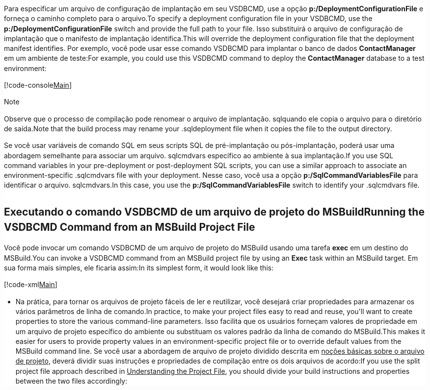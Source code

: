 <span data-ttu-id="f93a5-209">Para especificar um arquivo de configuração de implantação em seu VSDBCMD, use a opção **p:/DeploymentConfigurationFile** e forneça o caminho completo para o arquivo.</span><span class="sxs-lookup"><span data-stu-id="f93a5-209">To specify a deployment configuration file in your VSDBCMD, use the **p:/DeploymentConfigurationFile** switch and provide the full path to your file.</span></span> <span data-ttu-id="f93a5-210">Isso substituirá o arquivo de configuração de implantação que o manifesto de implantação identifica.</span><span class="sxs-lookup"><span data-stu-id="f93a5-210">This will override the deployment configuration file that the deployment manifest identifies.</span></span> <span data-ttu-id="f93a5-211">Por exemplo, você pode usar esse comando VSDBCMD para implantar o banco de dados **ContactManager** em um ambiente de teste:</span><span class="sxs-lookup"><span data-stu-id="f93a5-211">For example, you could use this VSDBCMD command to deploy the **ContactManager** database to a test environment:</span></span>

[!code-console[Main](customizing-database-deployments-for-multiple-environments/samples/sample1.cmd)]

> [!NOTE]
> <span data-ttu-id="f93a5-212">Observe que o processo de compilação pode renomear o arquivo de implantação. sqlquando ele copia o arquivo para o diretório de saída.</span><span class="sxs-lookup"><span data-stu-id="f93a5-212">Note that the build process may rename your .sqldeployment file when it copies the file to the output directory.</span></span>

<span data-ttu-id="f93a5-213">Se você usar variáveis de comando SQL em seus scripts SQL de pré-implantação ou pós-implantação, poderá usar uma abordagem semelhante para associar um arquivo. sqlcmdvars específico ao ambiente à sua implantação.</span><span class="sxs-lookup"><span data-stu-id="f93a5-213">If you use SQL command variables in your pre-deployment or post-deployment SQL scripts, you can use a similar approach to associate an environment-specific .sqlcmdvars file with your deployment.</span></span> <span data-ttu-id="f93a5-214">Nesse caso, você usa a opção **p:/SqlCommandVariablesFile** para identificar o arquivo. sqlcmdvars.</span><span class="sxs-lookup"><span data-stu-id="f93a5-214">In this case, you use the **p:/SqlCommandVariablesFile** switch to identify your .sqlcmdvars file.</span></span>

## <a name="running-the-vsdbcmd-command-from-an-msbuild-project-file"></a><span data-ttu-id="f93a5-215">Executando o comando VSDBCMD de um arquivo de projeto do MSBuild</span><span class="sxs-lookup"><span data-stu-id="f93a5-215">Running the VSDBCMD Command from an MSBuild Project File</span></span>

<span data-ttu-id="f93a5-216">Você pode invocar um comando VSDBCMD de um arquivo de projeto do MSBuild usando uma tarefa **exec** em um destino do MSBuild.</span><span class="sxs-lookup"><span data-stu-id="f93a5-216">You can invoke a VSDBCMD command from an MSBuild project file by using an **Exec** task within an MSBuild target.</span></span> <span data-ttu-id="f93a5-217">Em sua forma mais simples, ele ficaria assim:</span><span class="sxs-lookup"><span data-stu-id="f93a5-217">In its simplest form, it would look like this:</span></span>

[!code-xml[Main](customizing-database-deployments-for-multiple-environments/samples/sample2.xml)]

- <span data-ttu-id="f93a5-218">Na prática, para tornar os arquivos de projeto fáceis de ler e reutilizar, você desejará criar propriedades para armazenar os vários parâmetros de linha de comando.</span><span class="sxs-lookup"><span data-stu-id="f93a5-218">In practice, to make your project files easy to read and reuse, you'll want to create properties to store the various command-line parameters.</span></span> <span data-ttu-id="f93a5-219">Isso facilita que os usuários forneçam valores de propriedade em um arquivo de projeto específico do ambiente ou substituam os valores padrão da linha de comando do MSBuild.</span><span class="sxs-lookup"><span data-stu-id="f93a5-219">This makes it easier for users to provide property values in an environment-specific project file or to override default values from the MSBuild command line.</span></span> <span data-ttu-id="f93a5-220">Se você usar a abordagem de arquivo de projeto dividido descrita em [noções básicas sobre o arquivo de projeto](../web-deployment-in-the-enterprise/understanding-the-project-file.md), deverá dividir suas instruções e propriedades de compilação entre os dois arquivos de acordo:</span><span class="sxs-lookup"><span data-stu-id="f93a5-220">If you use the split project file approach described in [Understanding the Project File](../web-deployment-in-the-enterprise/understanding-the-project-file.md), you should divide your build instructions and properties between the two files accordingly:</span></span>